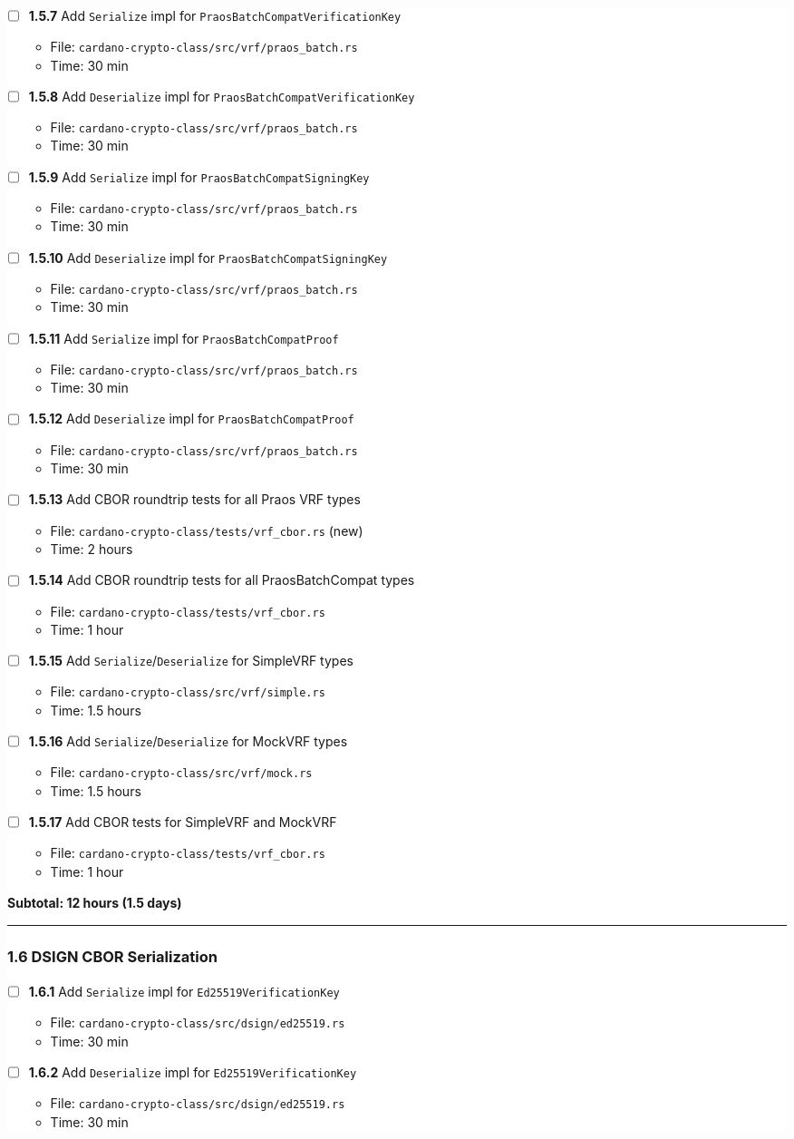- [ ] **1.5.7** Add `Serialize` impl for `PraosBatchCompatVerificationKey`
  - File: `cardano-crypto-class/src/vrf/praos_batch.rs`
  - Time: 30 min

- [ ] **1.5.8** Add `Deserialize` impl for `PraosBatchCompatVerificationKey`
  - File: `cardano-crypto-class/src/vrf/praos_batch.rs`
  - Time: 30 min

- [ ] **1.5.9** Add `Serialize` impl for `PraosBatchCompatSigningKey`
  - File: `cardano-crypto-class/src/vrf/praos_batch.rs`
  - Time: 30 min

- [ ] **1.5.10** Add `Deserialize` impl for `PraosBatchCompatSigningKey`
  - File: `cardano-crypto-class/src/vrf/praos_batch.rs`
  - Time: 30 min

- [ ] **1.5.11** Add `Serialize` impl for `PraosBatchCompatProof`
  - File: `cardano-crypto-class/src/vrf/praos_batch.rs`
  - Time: 30 min

- [ ] **1.5.12** Add `Deserialize` impl for `PraosBatchCompatProof`
  - File: `cardano-crypto-class/src/vrf/praos_batch.rs`
  - Time: 30 min

- [ ] **1.5.13** Add CBOR roundtrip tests for all Praos VRF types
  - File: `cardano-crypto-class/tests/vrf_cbor.rs` (new)
  - Time: 2 hours

- [ ] **1.5.14** Add CBOR roundtrip tests for all PraosBatchCompat types
  - File: `cardano-crypto-class/tests/vrf_cbor.rs`
  - Time: 1 hour

- [ ] **1.5.15** Add `Serialize`/`Deserialize` for SimpleVRF types
  - File: `cardano-crypto-class/src/vrf/simple.rs`
  - Time: 1.5 hours

- [ ] **1.5.16** Add `Serialize`/`Deserialize` for MockVRF types
  - File: `cardano-crypto-class/src/vrf/mock.rs`
  - Time: 1.5 hours

- [ ] **1.5.17** Add CBOR tests for SimpleVRF and MockVRF
  - File: `cardano-crypto-class/tests/vrf_cbor.rs`
  - Time: 1 hour

**Subtotal: 12 hours (1.5 days)**

---

### 1.6 DSIGN CBOR Serialization

- [ ] **1.6.1** Add `Serialize` impl for `Ed25519VerificationKey`
  - File: `cardano-crypto-class/src/dsign/ed25519.rs`
  - Time: 30 min

- [ ] **1.6.2** Add `Deserialize` impl for `Ed25519VerificationKey`
  - File: `cardano-crypto-class/src/dsign/ed25519.rs`
  - Time: 30 min
